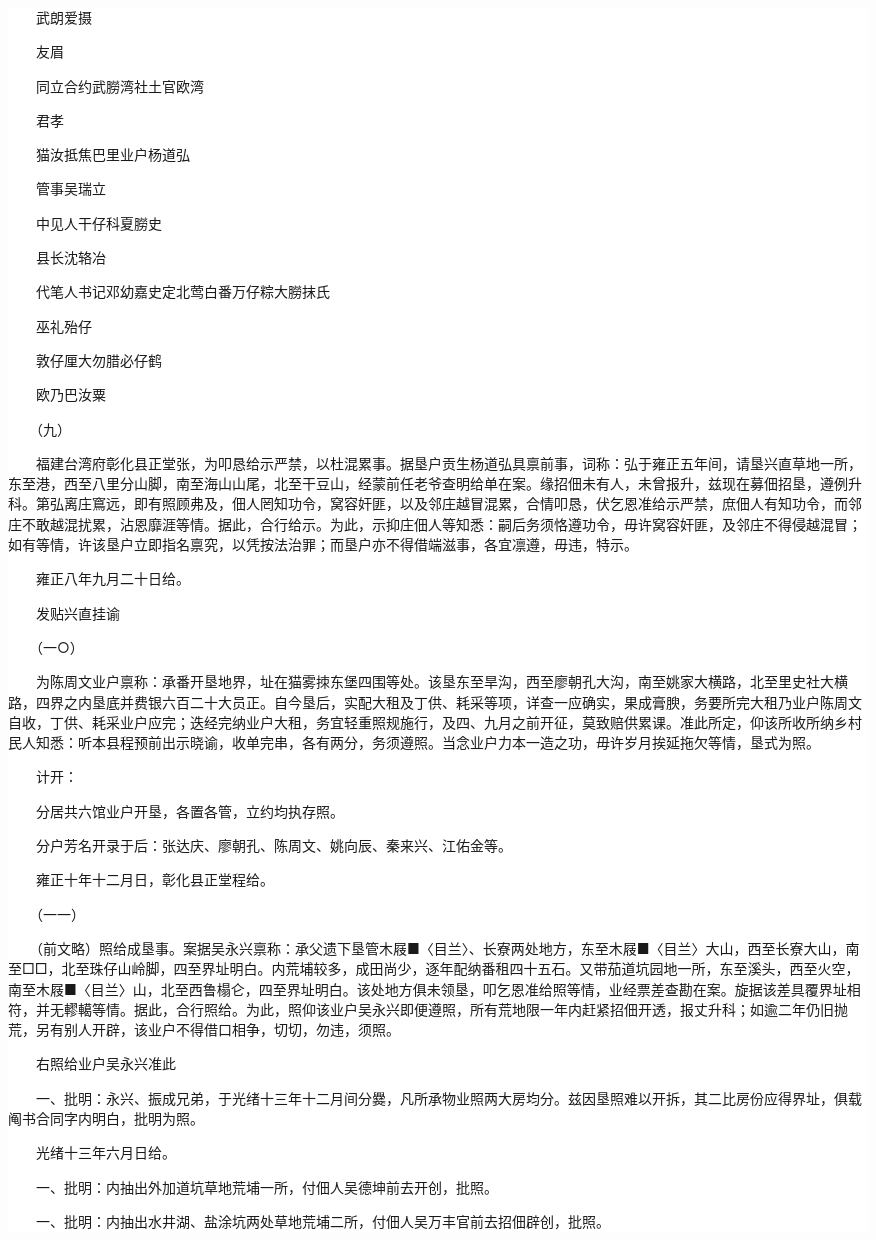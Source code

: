 　　武朗爱摄

　　友眉

　　同立合约武朥湾社土官欧湾

　　君孝

　　猫汝抵焦巴里业户杨道弘

　　管事吴瑞立

　　中见人干仔科夏朥史

　　县长沈辂冶

　　代笔人书记邓幼嘉史定北莺白番万仔粽大朥抹氏

　　巫礼殆仔

　　敦仔厘大勿腊必仔鹤

　　欧乃巴汝粟

　　（九）

　　福建台湾府彰化县正堂张，为叩恳给示严禁，以杜混累事。据垦户贡生杨道弘具禀前事，词称：弘于雍正五年间，请垦兴直草地一所，东至港，西至八里分山脚，南至海山山尾，北至干豆山，经蒙前任老爷查明给单在案。缘招佃未有人，未曾报升，兹现在募佃招垦，遵例升科。第弘离庄窵远，即有照顾弗及，佃人罔知功令，窝容奸匪，以及邻庄越冒混累，合情叩恳，伏乞恩准给示严禁，庶佃人有知功令，而邻庄不敢越混扰累，沾恩靡涯等情。据此，合行给示。为此，示抑庄佃人等知悉：嗣后务须恪遵功令，毋许窝容奸匪，及邻庄不得侵越混冒；如有等情，许该垦户立即指名禀究，以凭按法治罪；而垦户亦不得借端滋事，各宜凛遵，毋违，特示。

　　雍正八年九月二十日给。

　　发贴兴直挂谕

　　（一○）

　　为陈周文业户禀称：承番开垦地界，址在猫雾拺东堡四围等处。该垦东至旱沟，西至廖朝孔大沟，南至姚家大横路，北至里史社大横路，四界之内垦底并费银六百二十大员正。自今垦后，实配大租及丁供、耗采等项，详查一应确实，果成膏腴，务要所完大租乃业户陈周文自收，丁供、耗采业户应完；迭经完纳业户大租，务宜轻重照规施行，及四、九月之前开征，莫致赔供累课。准此所定，仰该所收所纳乡村民人知悉：听本县程预前出示晓谕，收单完串，各有两分，务须遵照。当念业户力本一造之功，毋许岁月挨延拖欠等情，垦式为照。

　　计开：

　　分居共六馆业户开垦，各置各管，立约均执存照。

　　分户芳名开录于后：张达庆、廖朝孔、陈周文、姚向辰、秦来兴、江佑金等。

　　雍正十年十二月日，彰化县正堂程给。

　　（一一）

　　（前文略）照给成垦事。案据吴永兴禀称：承父遗下垦管木屐■〈目兰〉、长寮两处地方，东至木屐■〈目兰〉大山，西至长寮大山，南至□□，北至珠仔山岭脚，四至界址明白。内荒埔较多，成田尚少，逐年配纳番租四十五石。又带茄道坑园地一所，东至溪头，西至火空，南至木屐■〈目兰〉山，北至西鲁榻仑，四至界址明白。该处地方俱未领垦，叩乞恩准给照等情，业经票差查勘在案。旋据该差具覆界址相符，并无轇轕等情。据此，合行照给。为此，照仰该业户吴永兴即便遵照，所有荒地限一年内赶紧招佃开透，报丈升科；如逾二年仍旧抛荒，另有别人开辟，该业户不得借口相争，切切，勿违，须照。

　　右照给业户吴永兴准此

　　一、批明：永兴、振成兄弟，于光绪十三年十二月间分爨，凡所承物业照两大房均分。兹因垦照难以开拆，其二比房份应得界址，俱载阄书合同字内明白，批明为照。

　　光绪十三年六月日给。

　　一、批明：内抽出外加道坑草地荒埔一所，付佃人吴德坤前去开创，批照。

　　一、批明：内抽出水井湖、盐涂坑两处草地荒埔二所，付佃人吴万丰官前去招佃辟创，批照。
